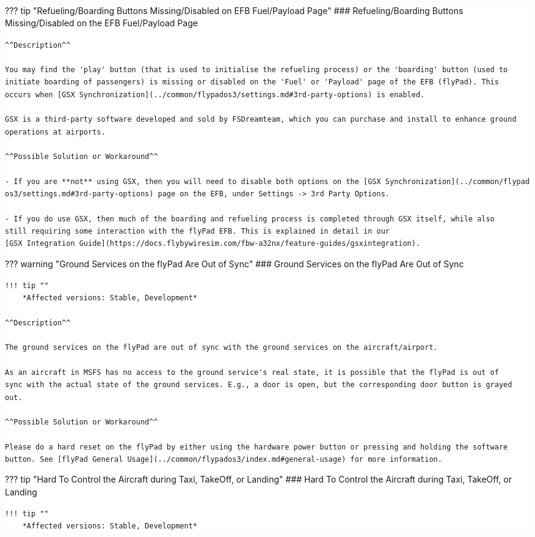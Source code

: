 ??? tip "Refueling/Boarding Buttons Missing/Disabled on EFB Fuel/Payload Page"
    ### Refueling/Boarding Buttons Missing/Disabled on the EFB Fuel/Payload Page

    ^^Description^^

    You may find the 'play' button (that is used to initialise the refueling process) or the 'boarding' button (used to 
    initiate boarding of passengers) is missing or disabled on the 'Fuel' or 'Payload' page of the EFB (flyPad). This 
    occurs when [GSX Synchronization](../common/flypados3/settings.md#3rd-party-options) is enabled. 

    GSX is a third-party software developed and sold by FSDreamteam, which you can purchase and install to enhance ground
    operations at airports.

    ^^Possible Solution or Workaround^^
    
    - If you are **not** using GSX, then you will need to disable both options on the [GSX Synchronization](../common/flypados3/settings.md#3rd-party-options) page on the EFB, under Settings -> 3rd Party Options.
    
    - If you do use GSX, then much of the boarding and refueling process is completed through GSX itself, while also 
    still requiring some interaction with the flyPad EFB. This is explained in detail in our 
    [GSX Integration Guide](https://docs.flybywiresim.com/fbw-a32nx/feature-guides/gsxintegration).

??? warning "Ground Services on the flyPad Are Out of Sync"
    ### Ground Services on the flyPad Are Out of Sync

    !!! tip ""
        *Affected versions: Stable, Development*
    
    ^^Description^^
    
    The ground services on the flyPad are out of sync with the ground services on the aircraft/airport.

    As an aircraft in MSFS has no access to the ground service's real state, it is possible that the flyPad is out of 
    sync with the actual state of the ground services. E.g., a door is open, but the corresponding door button is grayed 
    out. 
    
    ^^Possible Solution or Workaround^^
    
    Please do a hard reset on the flyPad by either using the hardware power button or pressing and holding the software 
    button. See [flyPad General Usage](../common/flypados3/index.md#general-usage) for more information.

??? tip "Hard To Control the Aircraft during Taxi, TakeOff, or Landing"
    ### Hard To Control the Aircraft during Taxi, TakeOff, or Landing

    !!! tip ""
        *Affected versions: Stable, Development*
